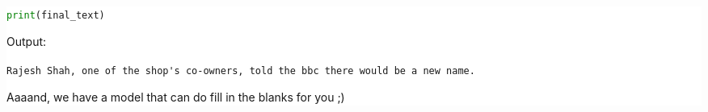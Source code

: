 ```python
print(final_text)
```
Output:
```
Rajesh Shah, one of the shop's co-owners, told the bbc there would be a new name.
```

Aaaand, we have a model that can do fill in the blanks for you ;)



